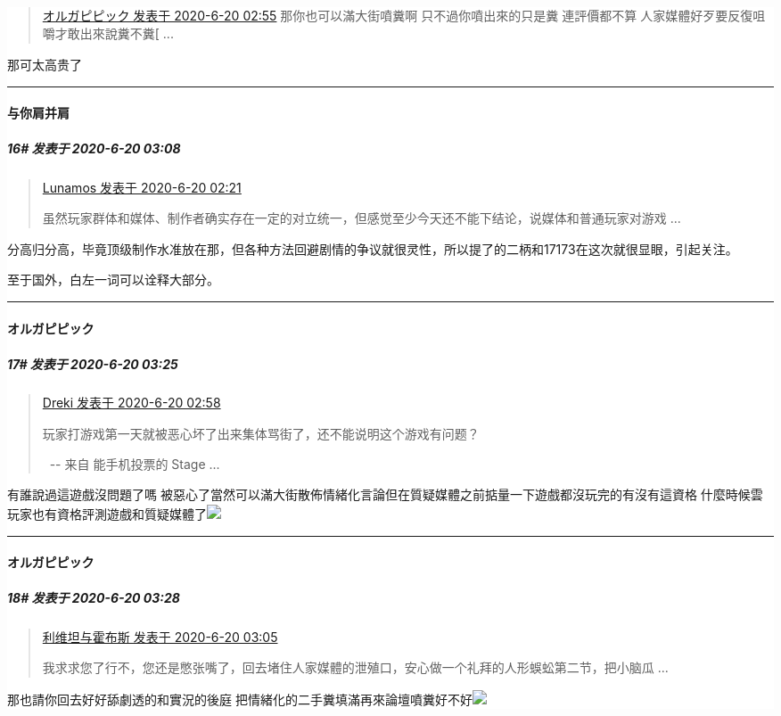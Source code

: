 
<blockquote><a href="httphttps://bbs.saraba1st.com/2b/forum.php?mod=redirect&amp;goto=findpost&amp;pid=47871273&amp;ptid=1942789" target="_blank">オルガピピック 发表于 2020-6-20 02:55</a>
那你也可以滿大街噴糞啊 只不過你噴出來的只是糞 連評價都不算 人家媒體好歹要反復咀嚼才敢出來說糞不糞[ ...</blockquote>
那可太高贵了







*****

####  与你肩并肩  
##### 16#       发表于 2020-6-20 03:08



<blockquote><a href="httphttps://bbs.saraba1st.com/2b/forum.php?mod=redirect&amp;goto=findpost&amp;pid=47871173&amp;ptid=1942789" target="_blank">Lunamos 发表于 2020-6-20 02:21</a>

虽然玩家群体和媒体、制作者确实存在一定的对立统一，但感觉至少今天还不能下结论，说媒体和普通玩家对游戏 ...</blockquote>
分高归分高，毕竟顶级制作水准放在那，但各种方法回避剧情的争议就很灵性，所以提了的二柄和17173在这次就很显眼，引起关注。

至于国外，白左一词可以诠释大部分。







*****

####  オルガピピック  
##### 17#       发表于 2020-6-20 03:25



<blockquote><a href="httphttps://bbs.saraba1st.com/2b/forum.php?mod=redirect&amp;goto=findpost&amp;pid=47871282&amp;ptid=1942789" target="_blank">Dreki 发表于 2020-6-20 02:58</a>

玩家打游戏第一天就被恶心坏了出来集体骂街了，还不能说明这个游戏有问题？


  -- 来自 能手机投票的 Stage ...</blockquote>
有誰說過這遊戲沒問題了嗎 被惡心了當然可以滿大街散佈情緒化言論但在質疑媒體之前掂量一下遊戲都沒玩完的有沒有這資格 什麼時候雲玩家也有資格評測遊戲和質疑媒體了<img src="https://static.saraba1st.com/image/smiley/face2017/232.gif" referrerpolicy="no-referrer">







*****

####  オルガピピック  
##### 18#       发表于 2020-6-20 03:28



<blockquote><a href="httphttps://bbs.saraba1st.com/2b/forum.php?mod=redirect&amp;goto=findpost&amp;pid=47871295&amp;ptid=1942789" target="_blank">利维坦与霍布斯 发表于 2020-6-20 03:05</a>

我求求您了行不，您还是憋张嘴了，回去堵住人家媒體的泄殖口，安心做一个礼拜的人形蜈蚣第二节，把小脑瓜 ...</blockquote>
那也請你回去好好舔劇透的和實況的後庭 把情緒化的二手糞填滿再來論壇噴糞好不好<img src="https://static.saraba1st.com/image/smiley/face2017/217.gif" referrerpolicy="no-referrer">
